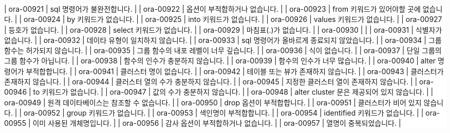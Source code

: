 | ora-00921     | sql 명령어가 불완전합니다.                                   |
| ora-00922     | 옵션이 부적합하거나 없습니다.                                |
| ora-00923     | from 키워드가 있어야할 곳에 없습니다.                        |
| ora-00924     | by 키워드가 없습니다.                                        |
| ora-00925     | into 키워드가 없습니다.                                      |
| ora-00926     | values 키워드가 없습니다.                                    |
| ora-00927     | 등호가 없습니다.                                             |
| ora-00928     | select 키워드가 없습니다.                                    |
| ora-00929     | 마침표(.)가 없습니다.                                        |
| ora-00930     |                                                              |
| ora-00931     | 식별자가 없습니다.                                           |
| ora-00932     | 데이타 유형이 일치하지 않습니다.                             |
| ora-00933     | sql 명령어가 올바르게 종료되지 않았습니다.                   |
| ora-00934     | 그룹 함수는 허가되지 않습니다.                               |
| ora-00935     | 그룹 함수의 내포 레벨이 너무 깊습니다.                       |
| ora-00936     | 식이 없습니다.                                               |
| ora-00937     | 단일 그룹의 그룹 함수가 아닙니다.                            |
| ora-00938     | 함수의 인수가 충분하지 않습니다.                             |
| ora-00939     | 함수의 인수가 너무 많습니다.                                 |
| ora-00940     | alter 명령어가 부적합합니다.                                 |
| ora-00941     | 클러스터 명이 없습니다.                                      |
| ora-00942     | 테이블 또는 뷰가 존재하지 않습니다.                          |
| ora-00943     | 클러스터가 존재하지 않습니다.                                |
| ora-00944     | 클러스터 열의 수가 충분하지 않습니다.                        |
| ora-00945     | 지정한 클러스터 열이 존재하지 않습니다.                      |
| ora-00946     | to 키워드가 없습니다.                                        |
| ora-00947     | 값의 수가 충분하지 않습니다.                                 |
| ora-00948     | alter cluster 문은 제공되어 있지 않습니다.                   |
| ora-00949     | 원격 데이타베이스는 참조할 수 없습니다.                      |
| ora-00950     | drop 옵션이 부적합합니다.                                    |
| ora-00951     | 클러스터가 비어 있지 않습니다.                               |
| ora-00952     | group 키워드가 없습니다.                                     |
| ora-00953     | 색인명이 부적합합니다.                                       |
| ora-00954     | identified 키워드가 없습니다.                                |
| ora-00955     | 이미 사용된 개체명입니다.                                    |
| ora-00956     | 감사 옵션이 부적합하거나 없습니다.                           |
| ora-00957     | 열명이 중복되었습니다.                                       |